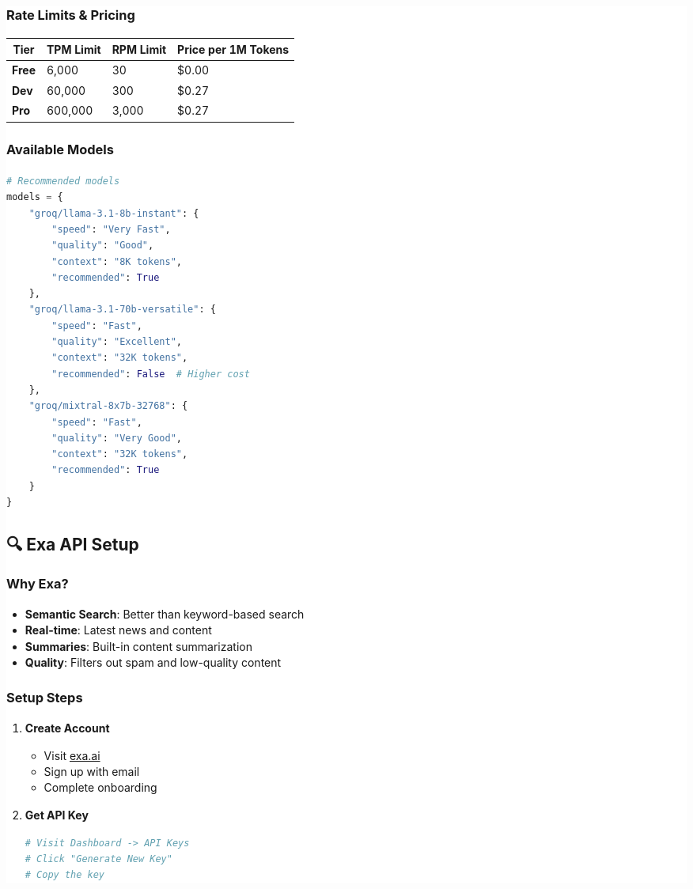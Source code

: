 ### Rate Limits & Pricing
| Tier | TPM Limit | RPM Limit | Price per 1M Tokens |
|------|-----------|-----------|---------------------|
| **Free** | 6,000 | 30 | $0.00 |
| **Dev** | 60,000 | 300 | $0.27 |
| **Pro** | 600,000 | 3,000 | $0.27 |

### Available Models
```python
# Recommended models
models = {
    "groq/llama-3.1-8b-instant": {
        "speed": "Very Fast",
        "quality": "Good",
        "context": "8K tokens",
        "recommended": True
    },
    "groq/llama-3.1-70b-versatile": {
        "speed": "Fast", 
        "quality": "Excellent",
        "context": "32K tokens",
        "recommended": False  # Higher cost
    },
    "groq/mixtral-8x7b-32768": {
        "speed": "Fast",
        "quality": "Very Good",
        "context": "32K tokens",
        "recommended": True
    }
}
```

## 🔍 Exa API Setup

### Why Exa?
- **Semantic Search**: Better than keyword-based search
- **Real-time**: Latest news and content
- **Summaries**: Built-in content summarization
- **Quality**: Filters out spam and low-quality content

### Setup Steps

1. **Create Account**
   - Visit [exa.ai](https://exa.ai/)
   - Sign up with email
   - Complete onboarding

2. **Get API Key**
   ```bash
   # Visit Dashboard -> API Keys
   # Click "Generate New Key"
   # Copy the key
   ```
